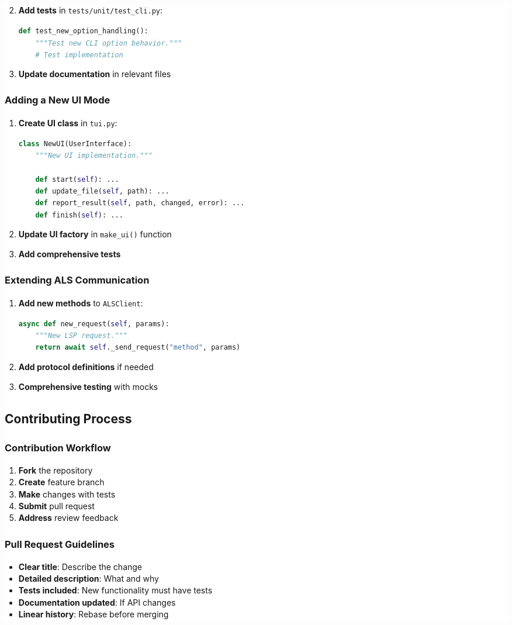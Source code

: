 2. **Add tests** in `tests/unit/test_cli.py`:
   ```python
   def test_new_option_handling():
       """Test new CLI option behavior."""
       # Test implementation
   ```

3. **Update documentation** in relevant files

### Adding a New UI Mode

1. **Create UI class** in `tui.py`:
   ```python
   class NewUI(UserInterface):
       """New UI implementation."""

       def start(self): ...
       def update_file(self, path): ...
       def report_result(self, path, changed, error): ...
       def finish(self): ...
   ```

2. **Update UI factory** in `make_ui()` function

3. **Add comprehensive tests**

### Extending ALS Communication

1. **Add new methods** to `ALSClient`:
   ```python
   async def new_request(self, params):
       """New LSP request."""
       return await self._send_request("method", params)
   ```

2. **Add protocol definitions** if needed

3. **Comprehensive testing** with mocks

## Contributing Process

### Contribution Workflow

1. **Fork** the repository
2. **Create** feature branch
3. **Make** changes with tests
4. **Submit** pull request
5. **Address** review feedback

### Pull Request Guidelines

- **Clear title**: Describe the change
- **Detailed description**: What and why
- **Tests included**: New functionality must have tests
- **Documentation updated**: If API changes
- **Linear history**: Rebase before merging

